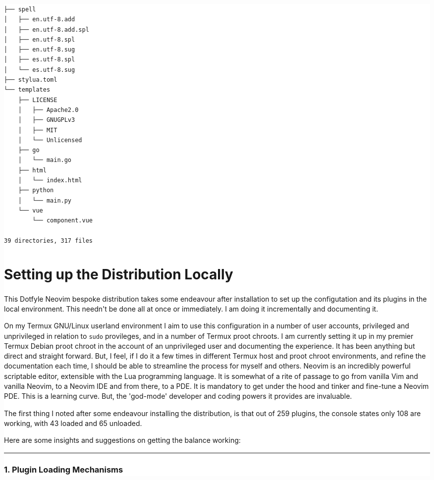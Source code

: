 ```shell
├── spell
│   ├── en.utf-8.add
│   ├── en.utf-8.add.spl
│   ├── en.utf-8.spl
│   ├── en.utf-8.sug
│   ├── es.utf-8.spl
│   └── es.utf-8.sug
├── stylua.toml
└── templates
    ├── LICENSE
    │   ├── Apache2.0
    │   ├── GNUGPLv3
    │   ├── MIT
    │   └── Unlicensed
    ├── go
    │   └── main.go
    ├── html
    │   └── index.html
    ├── python
    │   └── main.py
    └── vue
        └── component.vue

39 directories, 317 files
```

# Setting up the Distribution Locally

This Dotfyle Neovim bespoke distribution takes some endeavour after installation to set up the configutation and its plugins in the local environment. This needn't be done all at once or immediately. I am doing it incrementally and documenting it.

On my Termux GNU/Linux userland environment I aim to use this configuration in a number of user accounts, privileged and unprivileged in relation to `sudo` provileges, and in a number of Termux proot chroots. I am currently setting it up in my premier Termux Debian proot chroot in the account of an unprivileged user and documenting the experience. It has been anything but direct and straight forward. But, I feel, if I do it a few times in different Termux host and proot chroot environments, and refine the documentation each time, I should be able to streamline the process for myself and others. Neovim is an incredibly powerful scriptable editor, extensible with the Lua programming language. It is somewhat of a rite of passage to go from vanilla Vim and vanilla Neovim, to a Neovim IDE and from there, to a PDE. It is mandatory to get under the hood and tinker and fine-tune a Neovim PDE. This is a learning curve. But, the 'god-mode' developer and coding powers it provides are invaluable.

The first thing I noted after some endeavour installing the distribution, is that out of 259 plugins, the console states only 108 are working, with 43 loaded and 65 unloaded.

Here are some insights and suggestions on getting the balance working:

---

### **1. Plugin Loading Mechanisms**
